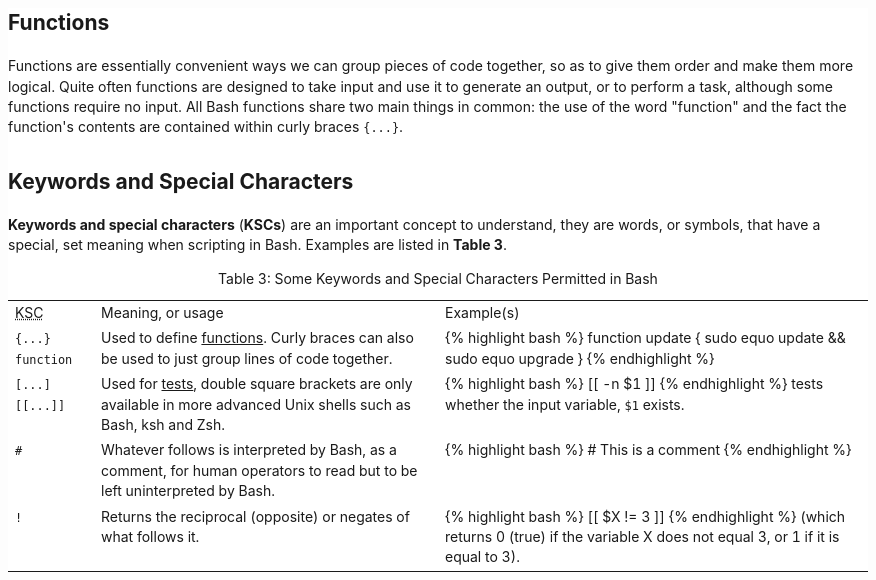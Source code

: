 ## Functions
Functions are essentially convenient ways we can group pieces of code together, so as to give them order and make them more logical. Quite often functions are designed to take input and use it to generate an output, or to perform a task, although some functions require no input. All Bash functions share two main things in common: the use of the word "function" and the fact the function's contents are contained within curly braces `{...}`.

## Keywords and Special Characters
**Keywords and special characters** (**KSCs**) are an important concept to understand, they are words, or symbols, that have a special, set meaning when scripting in Bash. Examples are listed in **Table 3**.
<table style="width: 100%;"><caption>Table 3: Some Keywords and Special Characters Permitted in Bash</caption>
<tbody>
<tr>
<td class="title" style="width: 10%;"><abbr title = "Keywords/Special Character">KSC</abbr></td>
<td class="title" style="width: 40%;">Meaning, or usage</td>
<td class="title" style="width: 50%;">Example(s)</td>
</tr>
<tr>
<td class="green"><code>{...}</code><br/> <code>function</code></td>
<td class="green">Used to define <a href="#Functions">functions</a>. Curly braces can also be used to just group lines of code together.</td>
<td class="green">
{% highlight bash %}
function update {
   sudo equo update && sudo equo upgrade
}
{% endhighlight %}

</pre>
</td>
</tr>
<tr>
<td class="green"><code>[...]</code><br/><code>[[...]]</code></td>
<td class="green">Used for <a href="#Tests">tests</a>, double square brackets are only available in more advanced Unix shells such as Bash, ksh and Zsh.</td>
<td class="green">
{% highlight bash %}
[[ -n $1 ]]
{% endhighlight %}
tests whether the input variable, <code>$1</code> exists.
</td>
</tr>
<tr>
<td class="green"><code>#</code></td>
<td class="green">Whatever follows is interpreted by Bash, as a comment, for human operators to read but to be left uninterpreted by Bash.</td>
<td class="green">
{% highlight bash %}
# This is a comment
{% endhighlight %}</td>
</tr>
<tr>
<td class="green"><code>!</code></td>
<td class="green">Returns the reciprocal (opposite) or negates of what follows it.</td>
<td class="green">
{% highlight bash %}
[[ $X != 3 ]]
{% endhighlight %}
(which returns 0 (true) if the variable X does not equal 3, or 1 if it is equal to 3).

[^1]: Henceforth I will refer to Unix/Unix-like systems, collectively, as &#42;nix systems.
[^2]: Source: [email from 1987](https://groups.google.com/forum/#!original/comp.unix.questions/iNjWwkyroR8/yedr9yDWSuQJ)
[^3]: Source: [Chet Ramey's Scribd document](http://www.scribd.com/doc/40556434/2010-10-31-Chet-Ramey-Early-Bash-Dates)
[^4]: Source: [Bash Webpage](https://www.gnu.org/software/bash/)
[^5]: Source: [Server Fault](http://serverfault.com/a/52050/298691)
[^6]: The for loop I got from the answers to [this question](http://unix.stackexchange.com/q/239881/27613) at Unix & Linux SE
[^7]: Which are started with <kbd>Ctrl</kbd>+<kbd>Alt</kbd>+<kbd>Fn</kbd> with n ranging from 1 to 6. For example, to launch tty1 run <kbd>Ctrl</kbd>+<kbd>Alt</kbd>+<kbd>F1</kbd>, while to launch tty2 run <kbd>Ctrl</kbd>+<kbd>Alt</kbd>+<kbd>F2</kbd> and so forth.
[^8]: Its general topic is programming, so it is suitable for shell script-related questions. I have asked two questions there relating to shell script, as of 26 November 2015, both were resolved within an hour.
[^9]: As of 26 November 2015 I have asked 16 questions relating to shell scripts there and 15 have been answered. Each of those that have been answered were resolved (that is, given an answer that solved whatever problem I had) within a day of me asking them.